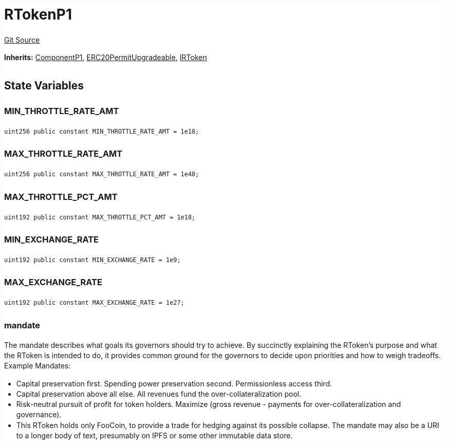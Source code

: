 # RTokenP1
[Git Source](https://github.com/larrythecucumber321/protocol/blob/3222eb21fbb20ddd3d3fa2233072dfa96ea3e340/contracts/p1/RToken.sol)

**Inherits:**
[ComponentP1](/src/contracts/p1/mixins/Component.sol/abstract.ComponentP1.md), [ERC20PermitUpgradeable](/src/contracts/vendor/ERC20PermitUpgradeable.sol/abstract.ERC20PermitUpgradeable.md), [IRToken](/src/contracts/interfaces/IRToken.sol/interface.IRToken.md)


## State Variables
### MIN_THROTTLE_RATE_AMT

```solidity
uint256 public constant MIN_THROTTLE_RATE_AMT = 1e18;
```


### MAX_THROTTLE_RATE_AMT

```solidity
uint256 public constant MAX_THROTTLE_RATE_AMT = 1e48;
```


### MAX_THROTTLE_PCT_AMT

```solidity
uint192 public constant MAX_THROTTLE_PCT_AMT = 1e18;
```


### MIN_EXCHANGE_RATE

```solidity
uint192 public constant MIN_EXCHANGE_RATE = 1e9;
```


### MAX_EXCHANGE_RATE

```solidity
uint192 public constant MAX_EXCHANGE_RATE = 1e27;
```


### mandate
The mandate describes what goals its governors should try to achieve. By succinctly
explaining the RToken’s purpose and what the RToken is intended to do, it provides common
ground for the governors to decide upon priorities and how to weigh tradeoffs.
Example Mandates:
- Capital preservation first. Spending power preservation second. Permissionless
access third.
- Capital preservation above all else. All revenues fund the over-collateralization pool.
- Risk-neutral pursuit of profit for token holders.
Maximize (gross revenue - payments for over-collateralization and governance).
- This RToken holds only FooCoin, to provide a trade for hedging against its
possible collapse.
The mandate may also be a URI to a longer body of text, presumably on IPFS or some other
immutable data store.
